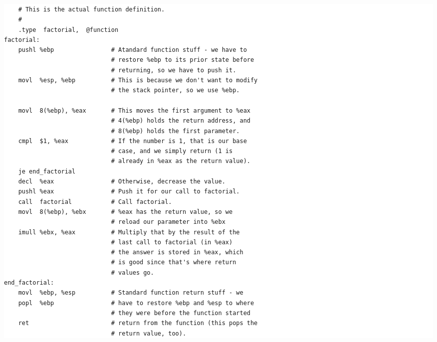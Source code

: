 
        # This is the actual function definition.
        #
        .type  factorial,  @function
    factorial:
        pushl %ebp                # Atandard function stuff - we have to
                                  # restore %ebp to its prior state before
                                  # returning, so we have to push it.
        movl  %esp, %ebp          # This is because we don't want to modify
                                  # the stack pointer, so we use %ebp.

        movl  8(%ebp), %eax       # This moves the first argument to %eax
                                  # 4(%ebp) holds the return address, and
                                  # 8(%ebp) holds the first parameter.
        cmpl  $1, %eax            # If the number is 1, that is our base
                                  # case, and we simply return (1 is
                                  # already in %eax as the return value).
        je end_factorial
        decl  %eax                # Otherwise, decrease the value.
        pushl %eax                # Push it for our call to factorial.
        call  factorial           # Call factorial.
        movl  8(%ebp), %ebx       # %eax has the return value, so we
                                  # reload our parameter into %ebx
        imull %ebx, %eax          # Multiply that by the result of the
                                  # last call to factorial (in %eax)
                                  # the answer is stored in %eax, which
                                  # is good since that's where return
                                  # values go.
    end_factorial:
        movl  %ebp, %esp          # Standard function return stuff - we
        popl  %ebp                # have to restore %ebp and %esp to where
                                  # they were before the function started
        ret                       # return from the function (this pops the
                                  # return value, too).
